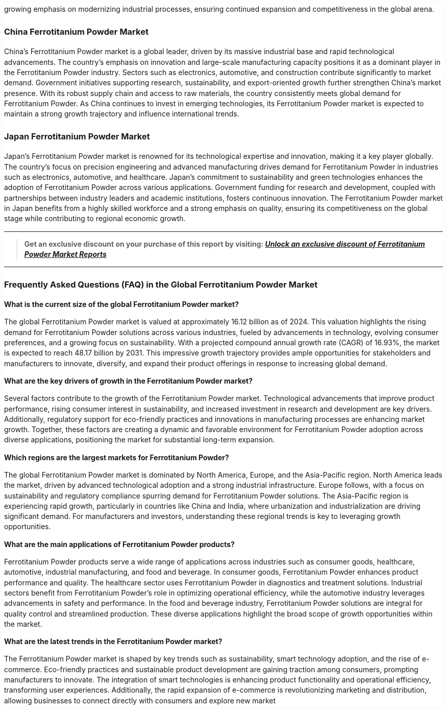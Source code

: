 growing emphasis on modernizing industrial processes, ensuring continued expansion and competitiveness in the global arena.</p><h3>China Ferrotitanium Powder Market</h3><p>China&rsquo;s Ferrotitanium Powder market is a global leader, driven by its massive industrial base and rapid technological advancements. The country&rsquo;s emphasis on innovation and large-scale manufacturing capacity positions it as a dominant player in the Ferrotitanium Powder industry. Sectors such as electronics, automotive, and construction contribute significantly to market demand. Government initiatives supporting research, sustainability, and export-oriented growth further strengthen China&rsquo;s market presence. With its robust supply chain and access to raw materials, the country consistently meets global demand for Ferrotitanium Powder. As China continues to invest in emerging technologies, its Ferrotitanium Powder market is expected to maintain a strong growth trajectory and influence international trends.</p><h3>Japan Ferrotitanium Powder Market</h3><p>Japan&rsquo;s Ferrotitanium Powder market is renowned for its technological expertise and innovation, making it a key player globally. The country&rsquo;s focus on precision engineering and advanced manufacturing drives demand for Ferrotitanium Powder in industries such as electronics, automotive, and healthcare. Japan&rsquo;s commitment to sustainability and green technologies enhances the adoption of Ferrotitanium Powder across various applications. Government funding for research and development, coupled with partnerships between industry leaders and academic institutions, fosters continuous innovation. The Ferrotitanium Powder market in Japan benefits from a highly skilled workforce and a strong emphasis on quality, ensuring its competitiveness on the global stage while contributing to regional economic growth.</p><hr /><blockquote><p><strong>Get an exclusive discount on your purchase of this report by visiting: <em><a href="://marketresearchpulse.com/ask-for-discount/46425?utm_source=Github&amp;utm_medium=0110">Unlock an exclusive discount of Ferrotitanium Powder Market Reports</a></em>&nbsp;</strong></p></blockquote><hr /><h3>Frequently Asked Questions (FAQ) in the Global Ferrotitanium Powder Market</h3><p><strong>What is the current size of the global Ferrotitanium Powder market?</strong></p><p>The global Ferrotitanium Powder market is valued at approximately 16.12 billion as of 2024. This valuation highlights the rising demand for Ferrotitanium Powder solutions across various industries, fueled by advancements in technology, evolving consumer preferences, and a growing focus on sustainability. With a projected compound annual growth rate (CAGR) of 16.93%, the market is expected to reach 48.17 billion by 2031. This impressive growth trajectory provides ample opportunities for stakeholders and manufacturers to innovate, diversify, and expand their product offerings in response to increasing global demand.</p><p><strong>What are the key drivers of growth in the Ferrotitanium Powder market?</strong></p><p>Several factors contribute to the growth of the Ferrotitanium Powder market. Technological advancements that improve product performance, rising consumer interest in sustainability, and increased investment in research and development are key drivers. Additionally, regulatory support for eco-friendly practices and innovations in manufacturing processes are enhancing market growth. Together, these factors are creating a dynamic and favorable environment for Ferrotitanium Powder adoption across diverse applications, positioning the market for substantial long-term expansion.</p><p><strong>Which regions are the largest markets for Ferrotitanium Powder?</strong></p><p>The global Ferrotitanium Powder market is dominated by North America, Europe, and the Asia-Pacific region. North America leads the market, driven by advanced technological adoption and a strong industrial infrastructure. Europe follows, with a focus on sustainability and regulatory compliance spurring demand for Ferrotitanium Powder solutions. The Asia-Pacific region is experiencing rapid growth, particularly in countries like China and India, where urbanization and industrialization are driving significant demand. For manufacturers and investors, understanding these regional trends is key to leveraging growth opportunities.</p><p><strong>What are the main applications of Ferrotitanium Powder products?</strong></p><p>Ferrotitanium Powder products serve a wide range of applications across industries such as consumer goods, healthcare, automotive, industrial manufacturing, and food and beverage. In consumer goods, Ferrotitanium Powder enhances product performance and quality. The healthcare sector uses Ferrotitanium Powder in diagnostics and treatment solutions. Industrial sectors benefit from Ferrotitanium Powder&rsquo;s role in optimizing operational efficiency, while the automotive industry leverages advancements in safety and performance. In the food and beverage industry, Ferrotitanium Powder solutions are integral for quality control and streamlined production. These diverse applications highlight the broad scope of growth opportunities within the market.</p><p><strong>What are the latest trends in the Ferrotitanium Powder market?</strong></p><p>The Ferrotitanium Powder market is shaped by key trends such as sustainability, smart technology adoption, and the rise of e-commerce. Eco-friendly practices and sustainable product development are gaining traction among consumers, prompting manufacturers to innovate. The integration of smart technologies is enhancing product functionality and operational efficiency, transforming user experiences. Additionally, the rapid expansion of e-commerce is revolutionizing marketing and distribution, allowing businesses to connect directly with consumers and explore new market